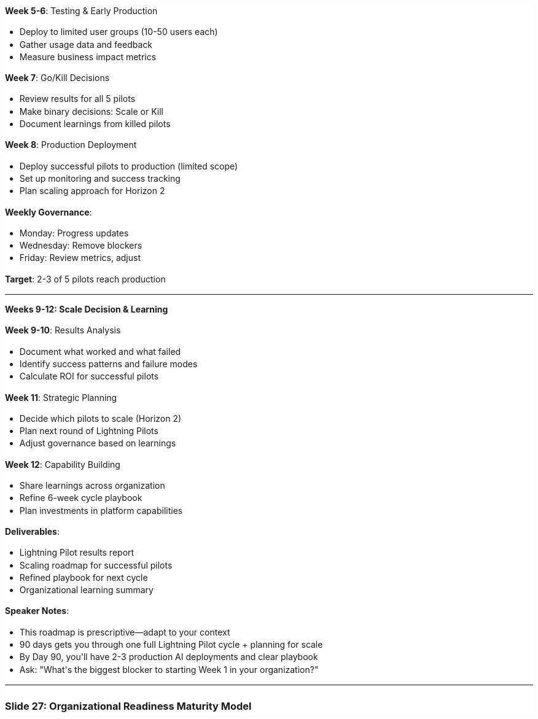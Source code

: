 **Week 5-6**: Testing & Early Production
- Deploy to limited user groups (10-50 users each)
- Gather usage data and feedback
- Measure business impact metrics

**Week 7**: Go/Kill Decisions
- Review results for all 5 pilots
- Make binary decisions: Scale or Kill
- Document learnings from killed pilots

**Week 8**: Production Deployment
- Deploy successful pilots to production (limited scope)
- Set up monitoring and success tracking
- Plan scaling approach for Horizon 2

**Weekly Governance**:
- Monday: Progress updates
- Wednesday: Remove blockers
- Friday: Review metrics, adjust

**Target**: 2-3 of 5 pilots reach production

---

**Weeks 9-12: Scale Decision & Learning**

**Week 9-10**: Results Analysis
- Document what worked and what failed
- Identify success patterns and failure modes
- Calculate ROI for successful pilots

**Week 11**: Strategic Planning
- Decide which pilots to scale (Horizon 2)
- Plan next round of Lightning Pilots
- Adjust governance based on learnings

**Week 12**: Capability Building
- Share learnings across organization
- Refine 6-week cycle playbook
- Plan investments in platform capabilities

**Deliverables**:
- Lightning Pilot results report
- Scaling roadmap for successful pilots
- Refined playbook for next cycle
- Organizational learning summary

**Speaker Notes**:
- This roadmap is prescriptive—adapt to your context
- 90 days gets you through one full Lightning Pilot cycle + planning for scale
- By Day 90, you'll have 2-3 production AI deployments and clear playbook
- Ask: "What's the biggest blocker to starting Week 1 in your organization?"

---

### Slide 27: Organizational Readiness Maturity Model
